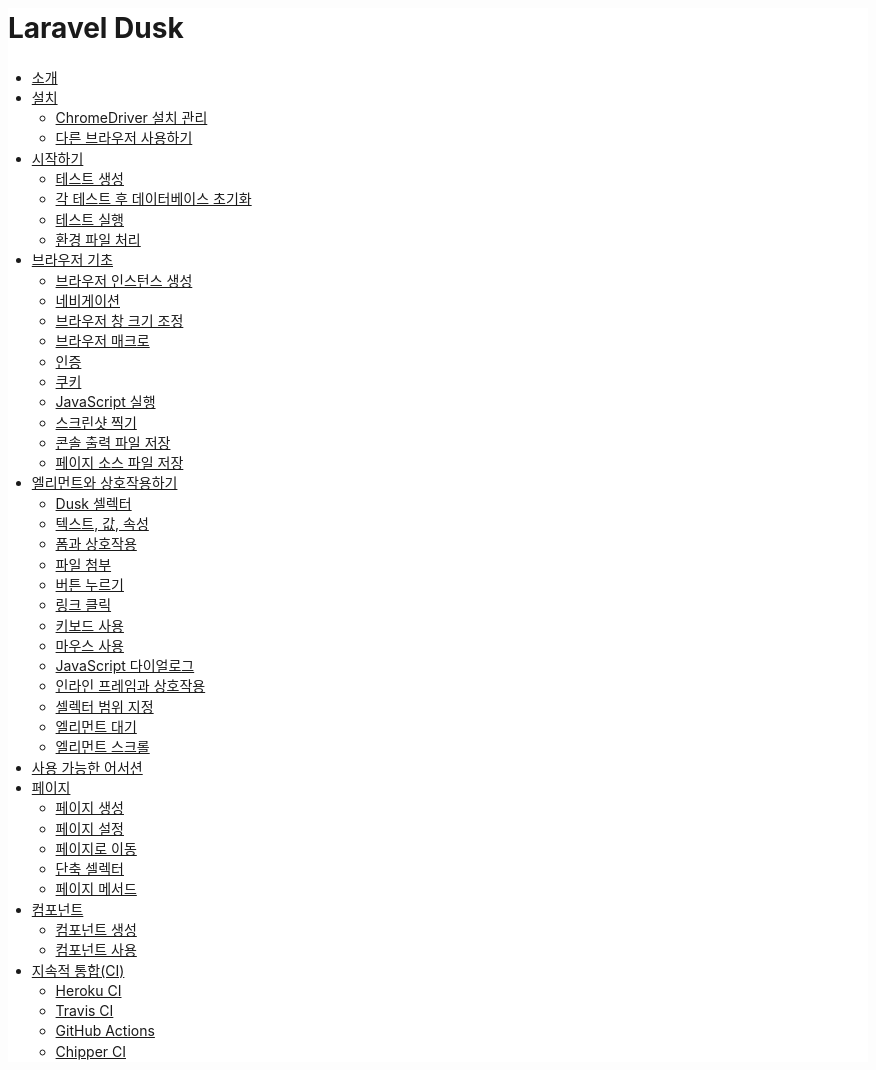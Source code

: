 # Laravel Dusk

- [소개](#introduction)
- [설치](#installation)
    - [ChromeDriver 설치 관리](#managing-chromedriver-installations)
    - [다른 브라우저 사용하기](#using-other-browsers)
- [시작하기](#getting-started)
    - [테스트 생성](#generating-tests)
    - [각 테스트 후 데이터베이스 초기화](#resetting-the-database-after-each-test)
    - [테스트 실행](#running-tests)
    - [환경 파일 처리](#environment-handling)
- [브라우저 기초](#browser-basics)
    - [브라우저 인스턴스 생성](#creating-browsers)
    - [네비게이션](#navigation)
    - [브라우저 창 크기 조정](#resizing-browser-windows)
    - [브라우저 매크로](#browser-macros)
    - [인증](#authentication)
    - [쿠키](#cookies)
    - [JavaScript 실행](#executing-javascript)
    - [스크린샷 찍기](#taking-a-screenshot)
    - [콘솔 출력 파일 저장](#storing-console-output-to-disk)
    - [페이지 소스 파일 저장](#storing-page-source-to-disk)
- [엘리먼트와 상호작용하기](#interacting-with-elements)
    - [Dusk 셀렉터](#dusk-selectors)
    - [텍스트, 값, 속성](#text-values-and-attributes)
    - [폼과 상호작용](#interacting-with-forms)
    - [파일 첨부](#attaching-files)
    - [버튼 누르기](#pressing-buttons)
    - [링크 클릭](#clicking-links)
    - [키보드 사용](#using-the-keyboard)
    - [마우스 사용](#using-the-mouse)
    - [JavaScript 다이얼로그](#javascript-dialogs)
    - [인라인 프레임과 상호작용](#interacting-with-iframes)
    - [셀렉터 범위 지정](#scoping-selectors)
    - [엘리먼트 대기](#waiting-for-elements)
    - [엘리먼트 스크롤](#scrolling-an-element-into-view)
- [사용 가능한 어서션](#available-assertions)
- [페이지](#pages)
    - [페이지 생성](#generating-pages)
    - [페이지 설정](#configuring-pages)
    - [페이지로 이동](#navigating-to-pages)
    - [단축 셀렉터](#shorthand-selectors)
    - [페이지 메서드](#page-methods)
- [컴포넌트](#components)
    - [컴포넌트 생성](#generating-components)
    - [컴포넌트 사용](#using-components)
- [지속적 통합(CI)](#continuous-integration)
    - [Heroku CI](#running-tests-on-heroku-ci)
    - [Travis CI](#running-tests-on-travis-ci)
    - [GitHub Actions](#running-tests-on-github-actions)
    - [Chipper CI](#running-tests-on-chipper-ci)
